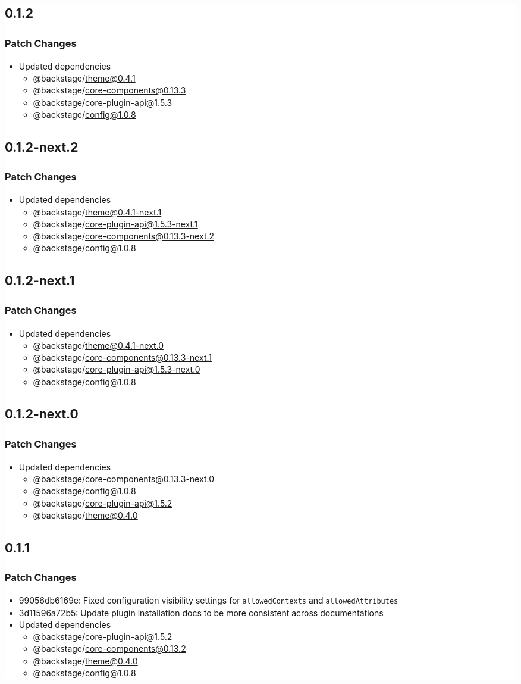 ## 0.1.2

### Patch Changes

- Updated dependencies
  - @backstage/theme@0.4.1
  - @backstage/core-components@0.13.3
  - @backstage/core-plugin-api@1.5.3
  - @backstage/config@1.0.8

## 0.1.2-next.2

### Patch Changes

- Updated dependencies
  - @backstage/theme@0.4.1-next.1
  - @backstage/core-plugin-api@1.5.3-next.1
  - @backstage/core-components@0.13.3-next.2
  - @backstage/config@1.0.8

## 0.1.2-next.1

### Patch Changes

- Updated dependencies
  - @backstage/theme@0.4.1-next.0
  - @backstage/core-components@0.13.3-next.1
  - @backstage/core-plugin-api@1.5.3-next.0
  - @backstage/config@1.0.8

## 0.1.2-next.0

### Patch Changes

- Updated dependencies
  - @backstage/core-components@0.13.3-next.0
  - @backstage/config@1.0.8
  - @backstage/core-plugin-api@1.5.2
  - @backstage/theme@0.4.0

## 0.1.1

### Patch Changes

- 99056db6169e: Fixed configuration visibility settings for `allowedContexts` and `allowedAttributes`
- 3d11596a72b5: Update plugin installation docs to be more consistent across documentations
- Updated dependencies
  - @backstage/core-plugin-api@1.5.2
  - @backstage/core-components@0.13.2
  - @backstage/theme@0.4.0
  - @backstage/config@1.0.8
